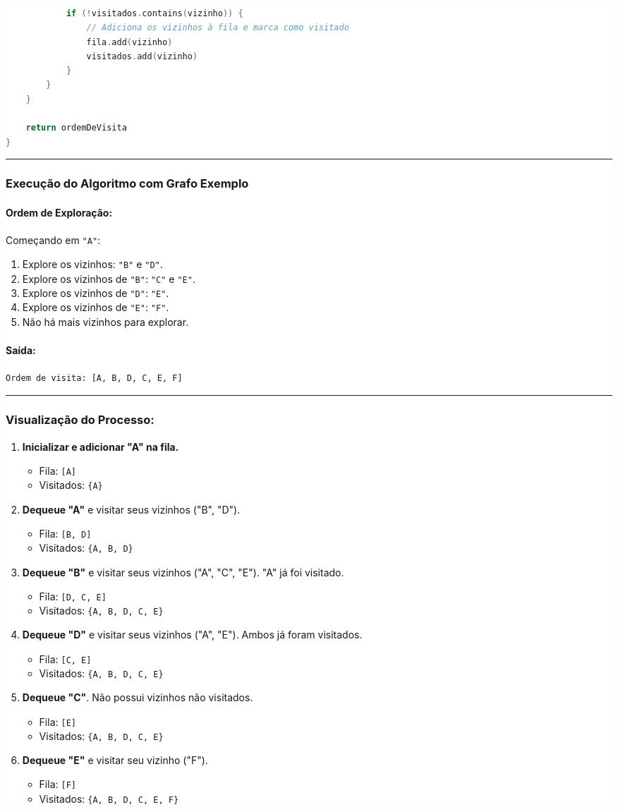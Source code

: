 ```kotlin
            if (!visitados.contains(vizinho)) {
                // Adiciona os vizinhos à fila e marca como visitado
                fila.add(vizinho)
                visitados.add(vizinho)
            }
        }
    }

    return ordemDeVisita
}
```

---

### **Execução do Algoritmo com Grafo Exemplo**

#### Ordem de Exploração:
Começando em `"A"`:
1. Explore os vizinhos: `"B"` e `"D"`.
2. Explore os vizinhos de `"B"`: `"C"` e `"E"`.
3. Explore os vizinhos de `"D"`: `"E"`.
4. Explore os vizinhos de `"E"`: `"F"`.
5. Não há mais vizinhos para explorar.

#### Saída:
```
Ordem de visita: [A, B, D, C, E, F]
```

---

### **Visualização do Processo:**

1. **Inicializar e adicionar "A" na fila.**
    - Fila: `[A]`
    - Visitados: `{A}`

2. **Dequeue "A"** e visitar seus vizinhos ("B", "D").
    - Fila: `[B, D]`
    - Visitados: `{A, B, D}`

3. **Dequeue "B"** e visitar seus vizinhos ("A", "C", "E"). "A" já foi visitado.
    - Fila: `[D, C, E]`
    - Visitados: `{A, B, D, C, E}`

4. **Dequeue "D"** e visitar seus vizinhos ("A", "E"). Ambos já foram visitados.
    - Fila: `[C, E]`
    - Visitados: `{A, B, D, C, E}`

5. **Dequeue "C"**. Não possui vizinhos não visitados.
    - Fila: `[E]`
    - Visitados: `{A, B, D, C, E}`

6. **Dequeue "E"** e visitar seu vizinho ("F").
    - Fila: `[F]`
    - Visitados: `{A, B, D, C, E, F}`
